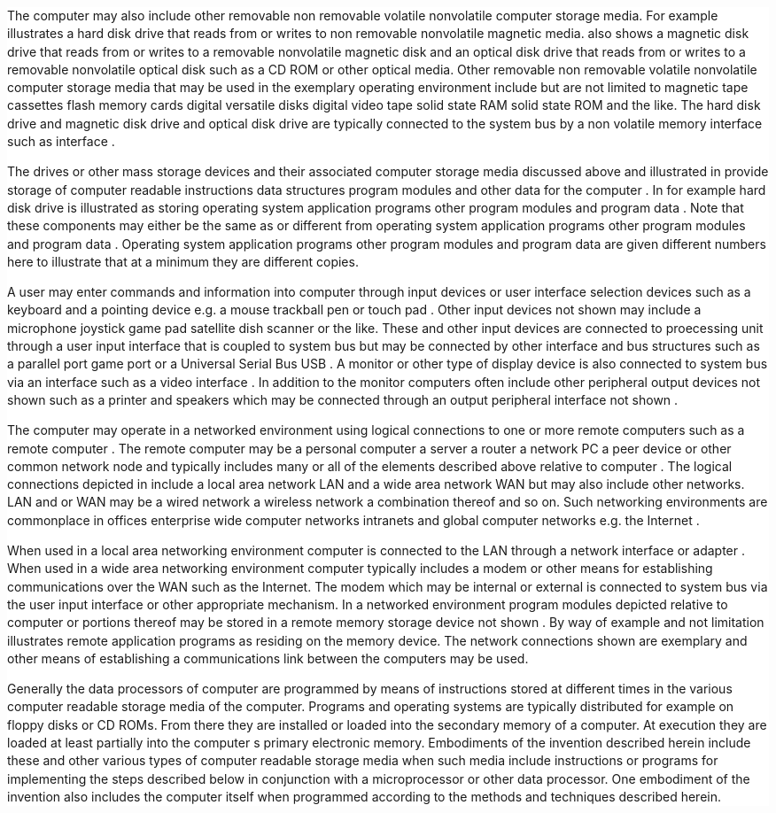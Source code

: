 The computer may also include other removable non removable volatile nonvolatile computer storage media. For example illustrates a hard disk drive that reads from or writes to non removable nonvolatile magnetic media. also shows a magnetic disk drive that reads from or writes to a removable nonvolatile magnetic disk and an optical disk drive that reads from or writes to a removable nonvolatile optical disk such as a CD ROM or other optical media. Other removable non removable volatile nonvolatile computer storage media that may be used in the exemplary operating environment include but are not limited to magnetic tape cassettes flash memory cards digital versatile disks digital video tape solid state RAM solid state ROM and the like. The hard disk drive and magnetic disk drive and optical disk drive are typically connected to the system bus by a non volatile memory interface such as interface .

The drives or other mass storage devices and their associated computer storage media discussed above and illustrated in provide storage of computer readable instructions data structures program modules and other data for the computer . In for example hard disk drive is illustrated as storing operating system application programs other program modules and program data . Note that these components may either be the same as or different from operating system application programs other program modules and program data . Operating system application programs other program modules and program data are given different numbers here to illustrate that at a minimum they are different copies.

A user may enter commands and information into computer through input devices or user interface selection devices such as a keyboard and a pointing device e.g. a mouse trackball pen or touch pad . Other input devices not shown may include a microphone joystick game pad satellite dish scanner or the like. These and other input devices are connected to proecessing unit through a user input interface that is coupled to system bus but may be connected by other interface and bus structures such as a parallel port game port or a Universal Serial Bus USB . A monitor or other type of display device is also connected to system bus via an interface such as a video interface . In addition to the monitor computers often include other peripheral output devices not shown such as a printer and speakers which may be connected through an output peripheral interface not shown .

The computer may operate in a networked environment using logical connections to one or more remote computers such as a remote computer . The remote computer may be a personal computer a server a router a network PC a peer device or other common network node and typically includes many or all of the elements described above relative to computer . The logical connections depicted in include a local area network LAN and a wide area network WAN but may also include other networks. LAN and or WAN may be a wired network a wireless network a combination thereof and so on. Such networking environments are commonplace in offices enterprise wide computer networks intranets and global computer networks e.g. the Internet .

When used in a local area networking environment computer is connected to the LAN through a network interface or adapter . When used in a wide area networking environment computer typically includes a modem or other means for establishing communications over the WAN such as the Internet. The modem which may be internal or external is connected to system bus via the user input interface or other appropriate mechanism. In a networked environment program modules depicted relative to computer or portions thereof may be stored in a remote memory storage device not shown . By way of example and not limitation illustrates remote application programs as residing on the memory device. The network connections shown are exemplary and other means of establishing a communications link between the computers may be used.

Generally the data processors of computer are programmed by means of instructions stored at different times in the various computer readable storage media of the computer. Programs and operating systems are typically distributed for example on floppy disks or CD ROMs. From there they are installed or loaded into the secondary memory of a computer. At execution they are loaded at least partially into the computer s primary electronic memory. Embodiments of the invention described herein include these and other various types of computer readable storage media when such media include instructions or programs for implementing the steps described below in conjunction with a microprocessor or other data processor. One embodiment of the invention also includes the computer itself when programmed according to the methods and techniques described herein.
